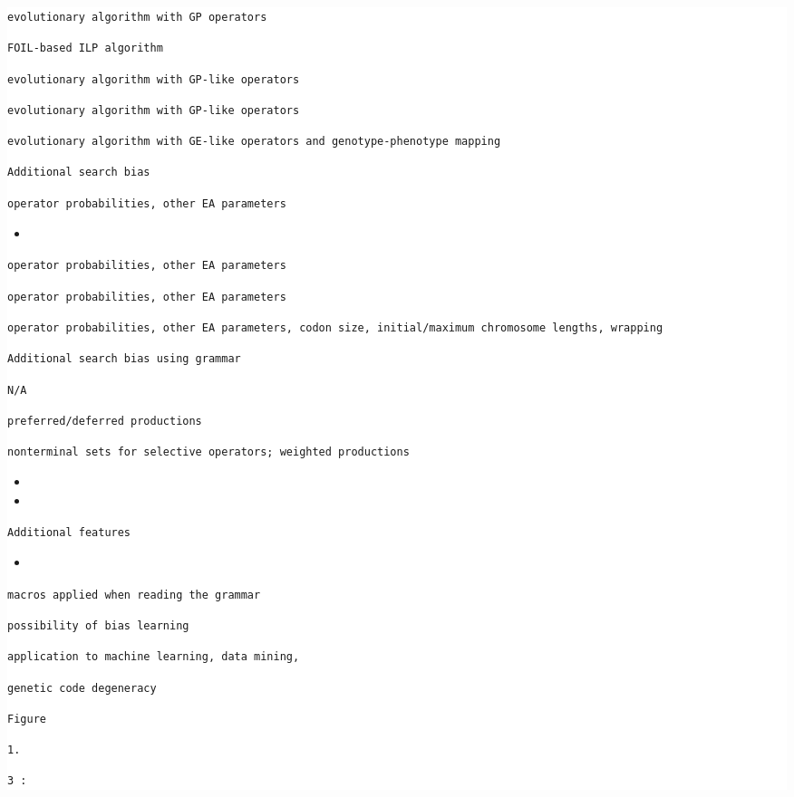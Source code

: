 ```
evolutionary algorithm with GP operators
```
```
FOIL-based ILP algorithm
```
```
evolutionary algorithm with GP-like operators
```
```
evolutionary algorithm with GP-like operators
```
```
evolutionary algorithm with GE-like operators and genotype-phenotype mapping
```
```
Additional search bias
```
```
operator probabilities, other EA parameters
```
-

```
operator probabilities, other EA parameters
```
```
operator probabilities, other EA parameters
```
```
operator probabilities, other EA parameters, codon size, initial/maximum chromosome lengths, wrapping
```
```
Additional search bias using grammar
```
```
N/A
```
```
preferred/deferred productions
```
```
nonterminal sets for selective operators; weighted productions
```
-
-

```
Additional features
```
-

```
macros applied when reading the grammar
```
```
possibility of bias learning
```
```
application to machine learning, data mining,
```
```
genetic code degeneracy
```
```
Figure
```
```
1.
```
```
3 :
```